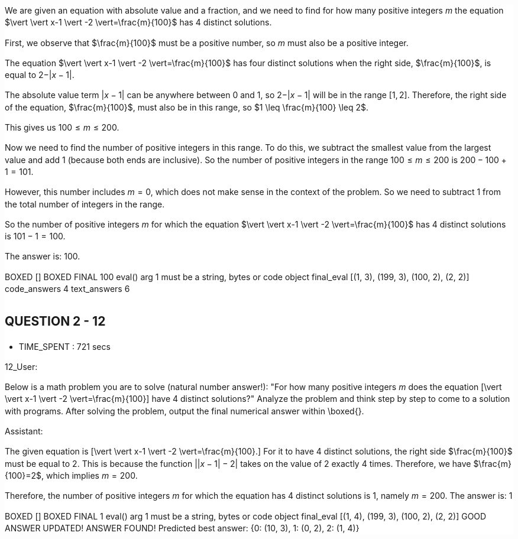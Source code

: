 We are given an equation with absolute value and a fraction, and we need to find for how many positive integers $m$ the equation $\vert \vert x-1 \vert -2 \vert=\frac{m}{100}$ has $4$ distinct solutions.

First, we observe that $\frac{m}{100}$ must be a positive number, so $m$ must also be a positive integer.

The equation $\vert \vert x-1 \vert -2 \vert=\frac{m}{100}$ has four distinct solutions when the right side, $\frac{m}{100}$, is equal to $2 - \vert x-1 \vert$. 

The absolute value term $\vert x-1 \vert$ can be anywhere between $0$ and $1$, so $2 - \vert x-1 \vert$ will be in the range $[1, 2]$. Therefore, the right side of the equation, $\frac{m}{100}$, must also be in this range, so $1 \leq \frac{m}{100} \leq 2$.

This gives us $100 \leq m \leq 200$.

Now we need to find the number of positive integers in this range. To do this, we subtract the smallest value from the largest value and add $1$ (because both ends are inclusive). So the number of positive integers in the range $100 \leq m \leq 200$ is $200 - 100 + 1 = 101$.

However, this number includes $m=0$, which does not make sense in the context of the problem. So we need to subtract $1$ from the total number of integers in the range.

So the number of positive integers $m$ for which the equation $\vert \vert x-1 \vert -2 \vert=\frac{m}{100}$ has $4$ distinct solutions is $101 - 1 = 100$.

The answer is: $100$.

BOXED []
BOXED FINAL 100
eval() arg 1 must be a string, bytes or code object final_eval
[(1, 3), (199, 3), (100, 2), (2, 2)]
code_answers 4 text_answers 6



## QUESTION 2 - 12 
- TIME_SPENT : 721 secs

12_User:

Below is a math problem you are to solve (natural number answer!):
"For how many positive integers $m$ does the equation \[\vert \vert x-1 \vert -2 \vert=\frac{m}{100}\] have $4$ distinct solutions?"
Analyze the problem and think step by step to come to a solution with programs. After solving the problem, output the final numerical answer within \boxed{}.

Assistant:

 The given equation is \[\vert \vert x-1 \vert -2 \vert=\frac{m}{100}.\] For it to have 4 distinct solutions, the right side $\frac{m}{100}$ must be equal to $2$. This is because the function $\vert \vert x-1 \vert -2 \vert$ takes on the value of $2$ exactly $4$ times. Therefore, we have $\frac{m}{100}=2$, which implies $m=200$.

Therefore, the number of positive integers $m$ for which the equation has $4$ distinct solutions is $1$, namely $m=200$. The answer is: $1$

BOXED []
BOXED FINAL 1
eval() arg 1 must be a string, bytes or code object final_eval
[(1, 4), (199, 3), (100, 2), (2, 2)]
GOOD ANSWER UPDATED!
ANSWER FOUND!
Predicted best answer: {0: (10, 3), 1: (0, 2), 2: (1, 4)}
